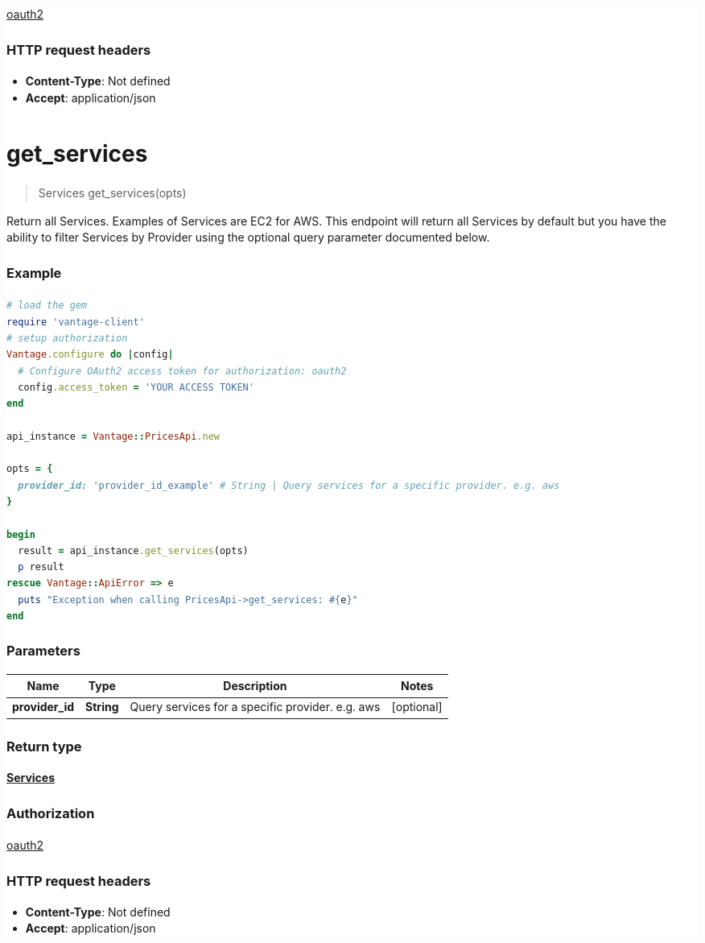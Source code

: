[oauth2](../README.md#oauth2)

### HTTP request headers

 - **Content-Type**: Not defined
 - **Accept**: application/json



# **get_services**
> Services get_services(opts)



Return all Services. Examples of Services are EC2 for AWS. This endpoint will return all Services by default but you have the ability to filter Services by Provider using the optional query parameter documented below.

### Example
```ruby
# load the gem
require 'vantage-client'
# setup authorization
Vantage.configure do |config|
  # Configure OAuth2 access token for authorization: oauth2
  config.access_token = 'YOUR ACCESS TOKEN'
end

api_instance = Vantage::PricesApi.new

opts = { 
  provider_id: 'provider_id_example' # String | Query services for a specific provider. e.g. aws
}

begin
  result = api_instance.get_services(opts)
  p result
rescue Vantage::ApiError => e
  puts "Exception when calling PricesApi->get_services: #{e}"
end
```

### Parameters

Name | Type | Description  | Notes
------------- | ------------- | ------------- | -------------
 **provider_id** | **String**| Query services for a specific provider. e.g. aws | [optional] 

### Return type

[**Services**](Services.md)

### Authorization

[oauth2](../README.md#oauth2)

### HTTP request headers

 - **Content-Type**: Not defined
 - **Accept**: application/json



